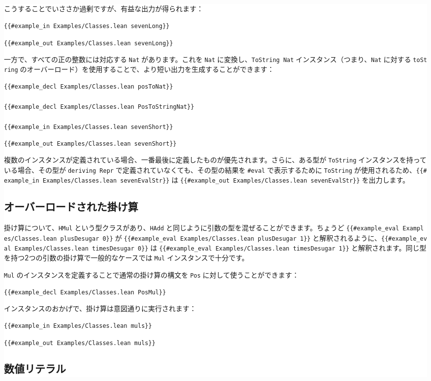 
こうすることでいささか過剰ですが、有益な出力が得られます：

```lean
{{#example_in Examples/Classes.lean sevenLong}}
```
```output info
{{#example_out Examples/Classes.lean sevenLong}}
```



一方で、すべての正の整数には対応する `Nat` があります。これを `Nat` に変換し、`ToString Nat` インスタンス（つまり、`Nat` に対する `toString` のオーバーロード）を使用することで、より短い出力を生成することができます：

```lean
{{#example_decl Examples/Classes.lean posToNat}}

{{#example_decl Examples/Classes.lean PosToStringNat}}

{{#example_in Examples/Classes.lean sevenShort}}
```
```output info
{{#example_out Examples/Classes.lean sevenShort}}
```


複数のインスタンスが定義されている場合、一番最後に定義したものが優先されます。さらに、ある型が `ToString` インスタンスを持っている場合、その型が `deriving Repr` で定義されていなくても、その型の結果を `#eval` で表示するために `ToString` が使用されるため、`{{#example_in Examples/Classes.lean sevenEvalStr}}` は `{{#example_out Examples/Classes.lean sevenEvalStr}}` を出力します。



## オーバーロードされた掛け算



掛け算について、`HMul` という型クラスがあり、`HAdd` と同じように引数の型を混ぜることができます。ちょうど `{{#example_eval Examples/Classes.lean plusDesugar 0}}` が `{{#example_eval Examples/Classes.lean plusDesugar 1}}` と解釈されるように、`{{#example_eval Examples/Classes.lean timesDesugar 0}}` は `{{#example_eval Examples/Classes.lean timesDesugar 1}}` と解釈されます。同じ型を持つ2つの引数の掛け算で一般的なケースでは `Mul` インスタンスで十分です。



`Mul` のインスタンスを定義することで通常の掛け算の構文を `Pos` に対して使うことができます：

```lean
{{#example_decl Examples/Classes.lean PosMul}}
```


インスタンスのおかげで、掛け算は意図通りに実行されます：

```lean
{{#example_in Examples/Classes.lean muls}}
```
```output info
{{#example_out Examples/Classes.lean muls}}
```



## 数値リテラル

